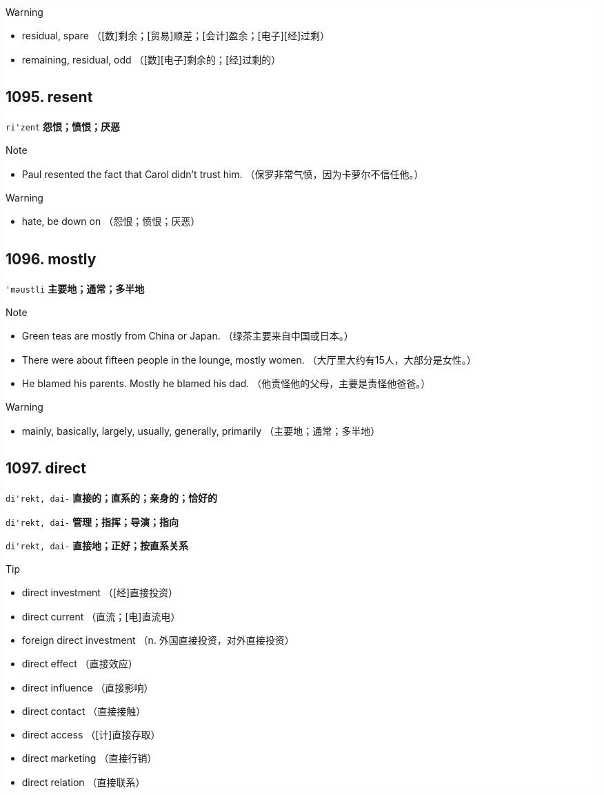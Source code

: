 > [!WARNING]
>
> - residual, spare （[数]剩余；[贸易]顺差；[会计]盈余；[电子][经]过剩）
>
> - remaining, residual, odd （[数][电子]剩余的；[经]过剩的）
>

## 1095. resent

`ri'zent`  **怨恨；愤恨；厌恶**

> [!NOTE]
>
> - Paul resented the fact that Carol didn’t trust him. （保罗非常气愤，因为卡萝尔不信任他。）
>

> [!WARNING]
>
> - hate, be down on （怨恨；愤恨；厌恶）
>

## 1096. mostly

`'məustli`  **主要地；通常；多半地**

> [!NOTE]
>
> - Green teas are mostly from China or Japan. （绿茶主要来自中国或日本。）
>
> - There were about fifteen people in the lounge, mostly women. （大厅里大约有15人，大部分是女性。）
>
> - He blamed his parents. Mostly he blamed his dad. （他责怪他的父母，主要是责怪他爸爸。）
>

> [!WARNING]
>
> - mainly, basically, largely, usually, generally, primarily （主要地；通常；多半地）
>

## 1097. direct

`di'rekt, dai-`  **直接的；直系的；亲身的；恰好的**

`di'rekt, dai-`  **管理；指挥；导演；指向**

`di'rekt, dai-`  **直接地；正好；按直系关系**

> [!TIP]
>
> - direct investment （[经]直接投资）
>
> - direct current （直流；[电]直流电）
>
> - foreign direct investment （n. 外国直接投资，对外直接投资）
>
> - direct effect （直接效应）
>
> - direct influence （直接影响）
>
> - direct contact （直接接触）
>
> - direct access （[计]直接存取）
>
> - direct marketing （直接行销）
>
> - direct relation （直接联系）
